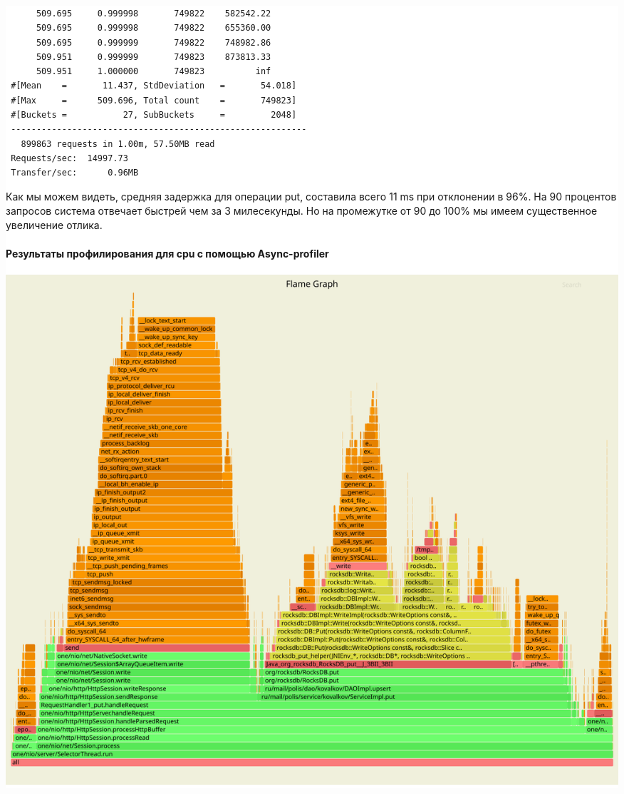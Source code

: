           509.695     0.999998       749822    582542.22
          509.695     0.999998       749822    655360.00
          509.695     0.999999       749822    748982.86
          509.951     0.999999       749823    873813.33
          509.951     1.000000       749823          inf
     #[Mean    =       11.437, StdDeviation   =       54.018]
     #[Max     =      509.696, Total count    =       749823]
     #[Buckets =           27, SubBuckets     =         2048]
     ----------------------------------------------------------
       899863 requests in 1.00m, 57.50MB read
     Requests/sec:  14997.73
     Transfer/sec:      0.96MB

Как мы можем видеть, средняя задержка для операции put, составила всего 11 ms при отклонении
в 96%. На 90 процентов запросов система отвечает быстрей чем за 3 милесекунды. Но на промежутке
от 90 до 100% мы имеем существенное увеличение отлика.

#### Результаты профилирования для cpu с помощью Async-profiler

![async-profiler put cpu](flamegraphs/put_cpu.svg)
